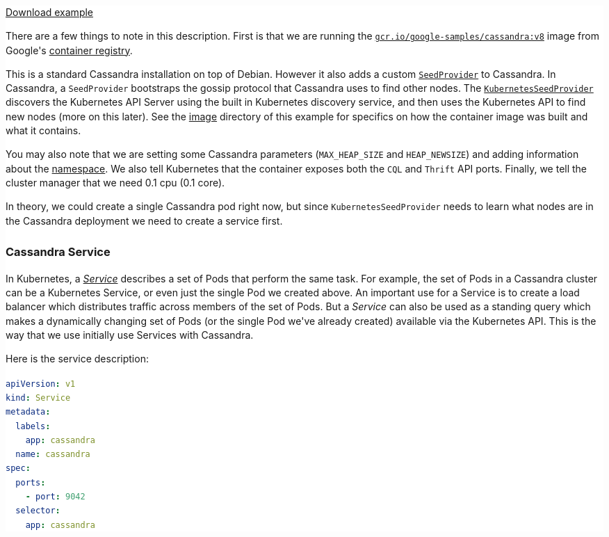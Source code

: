 [Download example](cassandra.yaml?raw=true)


There are a few things to note in this description.  First is that we are
running the [```gcr.io/google-samples/cassandra:v8```](image/Dockerfile)
image from Google's [container registry](https://cloud.google.com/container-registry/docs/).

This is a standard Cassandra installation on top of Debian.  However it also
adds a custom
[`SeedProvider`](https://svn.apache.org/repos/asf/cassandra/trunk/src/java/org/apache/cassandra/locator/SeedProvider.java) to Cassandra.  In
Cassandra, a ```SeedProvider``` bootstraps the gossip protocol that Cassandra
uses to find other nodes.
The [`KubernetesSeedProvider`](java/src/io/k8s/cassandra/KubernetesSeedProvider.java)
discovers the Kubernetes API Server using the built in Kubernetes
discovery service, and then uses the Kubernetes API to find new nodes (more on
this later). See the [image](image/) directory of this example for specifics on
how the container image was built and what it contains.

You may also note that we are setting some Cassandra parameters (`MAX_HEAP_SIZE`
and `HEAP_NEWSIZE`) and adding information about the
[namespace](../../docs/user-guide/namespaces.md).
We also tell Kubernetes that the container exposes
both the `CQL` and `Thrift` API ports.  Finally, we tell the cluster
manager that we need 0.1 cpu (0.1 core).

In theory, we could create a single Cassandra pod right now, but since
`KubernetesSeedProvider` needs to learn what nodes are in the Cassandra
deployment we need to create a service first.

### Cassandra Service

In Kubernetes, a _[Service](../../docs/user-guide/services.md)_ describes a set
of Pods that perform the same task.  For example, the set of Pods in a Cassandra
cluster can be a Kubernetes Service, or even just the single Pod we created
above.  An important use for a Service is to create a load balancer which
distributes traffic across members of the set of Pods.  But a _Service_ can also
be used as a standing query which makes a dynamically changing set of Pods (or
the single Pod we've already created) available via the Kubernetes API.  This is
the way that we use initially use Services with Cassandra.

Here is the service description:



```yaml
apiVersion: v1
kind: Service
metadata:
  labels:
    app: cassandra
  name: cassandra
spec:
  ports:
    - port: 9042
  selector:
    app: cassandra
```
